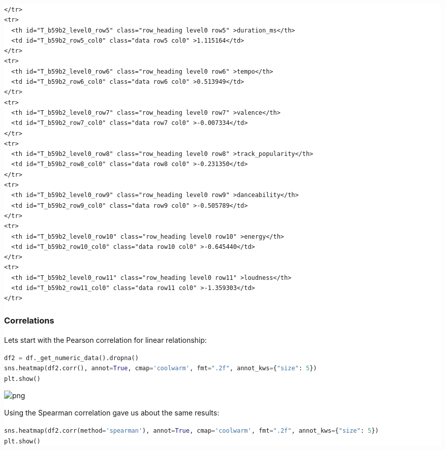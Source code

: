     </tr>
    <tr>
      <th id="T_b59b2_level0_row5" class="row_heading level0 row5" >duration_ms</th>
      <td id="T_b59b2_row5_col0" class="data row5 col0" >1.115164</td>
    </tr>
    <tr>
      <th id="T_b59b2_level0_row6" class="row_heading level0 row6" >tempo</th>
      <td id="T_b59b2_row6_col0" class="data row6 col0" >0.513949</td>
    </tr>
    <tr>
      <th id="T_b59b2_level0_row7" class="row_heading level0 row7" >valence</th>
      <td id="T_b59b2_row7_col0" class="data row7 col0" >-0.007334</td>
    </tr>
    <tr>
      <th id="T_b59b2_level0_row8" class="row_heading level0 row8" >track_popularity</th>
      <td id="T_b59b2_row8_col0" class="data row8 col0" >-0.231350</td>
    </tr>
    <tr>
      <th id="T_b59b2_level0_row9" class="row_heading level0 row9" >danceability</th>
      <td id="T_b59b2_row9_col0" class="data row9 col0" >-0.505789</td>
    </tr>
    <tr>
      <th id="T_b59b2_level0_row10" class="row_heading level0 row10" >energy</th>
      <td id="T_b59b2_row10_col0" class="data row10 col0" >-0.645440</td>
    </tr>
    <tr>
      <th id="T_b59b2_level0_row11" class="row_heading level0 row11" >loudness</th>
      <td id="T_b59b2_row11_col0" class="data row11 col0" >-1.359303</td>
    </tr>
  </tbody>
</table>




### Correlations

Lets start with the Pearson correlation for linear relationship:


```python
df2 = df._get_numeric_data().dropna()
sns.heatmap(df2.corr(), annot=True, cmap='coolwarm', fmt=".2f", annot_kws={"size": 5})
plt.show()
```


    
![png](02_exploratory_data_analysis_files/02_exploratory_data_analysis_25_0.png)
    


Using the Spearman correlation gave us about the same results:


```python
sns.heatmap(df2.corr(method='spearman'), annot=True, cmap='coolwarm', fmt=".2f", annot_kws={"size": 5})
plt.show()
```
